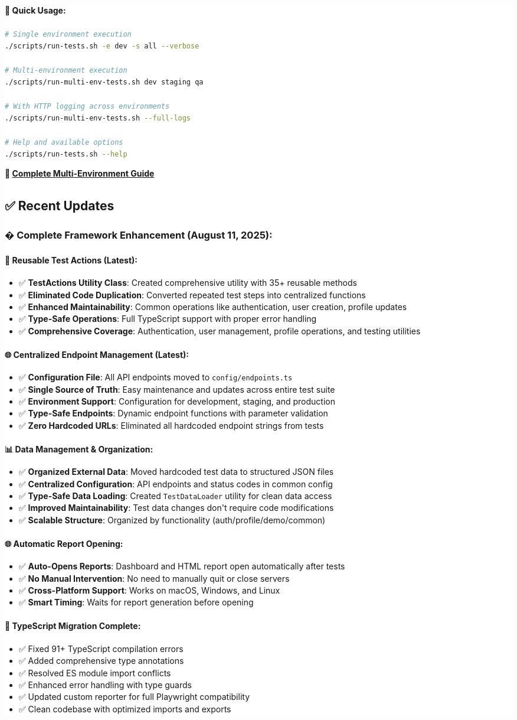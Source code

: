 #### **🚀 Quick Usage**:

```bash
# Single environment execution
./scripts/run-tests.sh -e dev -s all --verbose

# Multi-environment execution
./scripts/run-multi-env-tests.sh dev staging qa

# With HTTP logging across environments
./scripts/run-multi-env-tests.sh --full-logs

# Help and available options
./scripts/run-tests.sh --help
```

**📖 [Complete Multi-Environment Guide](./docs/MULTI_ENVIRONMENT.md)**

## ✅ Recent Updates

### � **Complete Framework Enhancement** (August 11, 2025):

#### 🔄 **Reusable Test Actions** (Latest):
- ✅ **TestActions Utility Class**: Created comprehensive utility with 35+ reusable methods
- ✅ **Eliminated Code Duplication**: Converted repeated test steps into centralized functions
- ✅ **Enhanced Maintainability**: Common operations like authentication, user creation, profile updates
- ✅ **Type-Safe Operations**: Full TypeScript support with proper error handling
- ✅ **Comprehensive Coverage**: Authentication, user management, profile operations, and testing utilities

#### 🌐 **Centralized Endpoint Management** (Latest):
- ✅ **Configuration File**: All API endpoints moved to `config/endpoints.ts`
- ✅ **Single Source of Truth**: Easy maintenance and updates across entire test suite
- ✅ **Environment Support**: Configuration for development, staging, and production
- ✅ **Type-Safe Endpoints**: Dynamic endpoint functions with parameter validation
- ✅ **Zero Hardcoded URLs**: Eliminated all hardcoded endpoint strings from tests

#### 📊 **Data Management & Organization**:
- ✅ **Organized External Data**: Moved hardcoded test data to structured JSON files
- ✅ **Centralized Configuration**: API endpoints and status codes in common config
- ✅ **Type-Safe Data Loading**: Created `TestDataLoader` utility for clean data access
- ✅ **Improved Maintainability**: Test data changes don't require code modifications
- ✅ **Scalable Structure**: Organized by functionality (auth/profile/demo/common)

#### 🌐 **Automatic Report Opening**:
- ✅ **Auto-Opens Reports**: Dashboard and HTML report open automatically after tests
- ✅ **No Manual Intervention**: No need to manually quit or close servers
- ✅ **Cross-Platform Support**: Works on macOS, Windows, and Linux
- ✅ **Smart Timing**: Waits for report generation before opening

#### 🔧 **TypeScript Migration Complete**:
- ✅ Fixed 91+ TypeScript compilation errors
- ✅ Added comprehensive type annotations
- ✅ Resolved ES module import conflicts
- ✅ Enhanced error handling with type guards
- ✅ Updated custom reporter for full Playwright compatibility
- ✅ Clean codebase with optimized imports and exports
